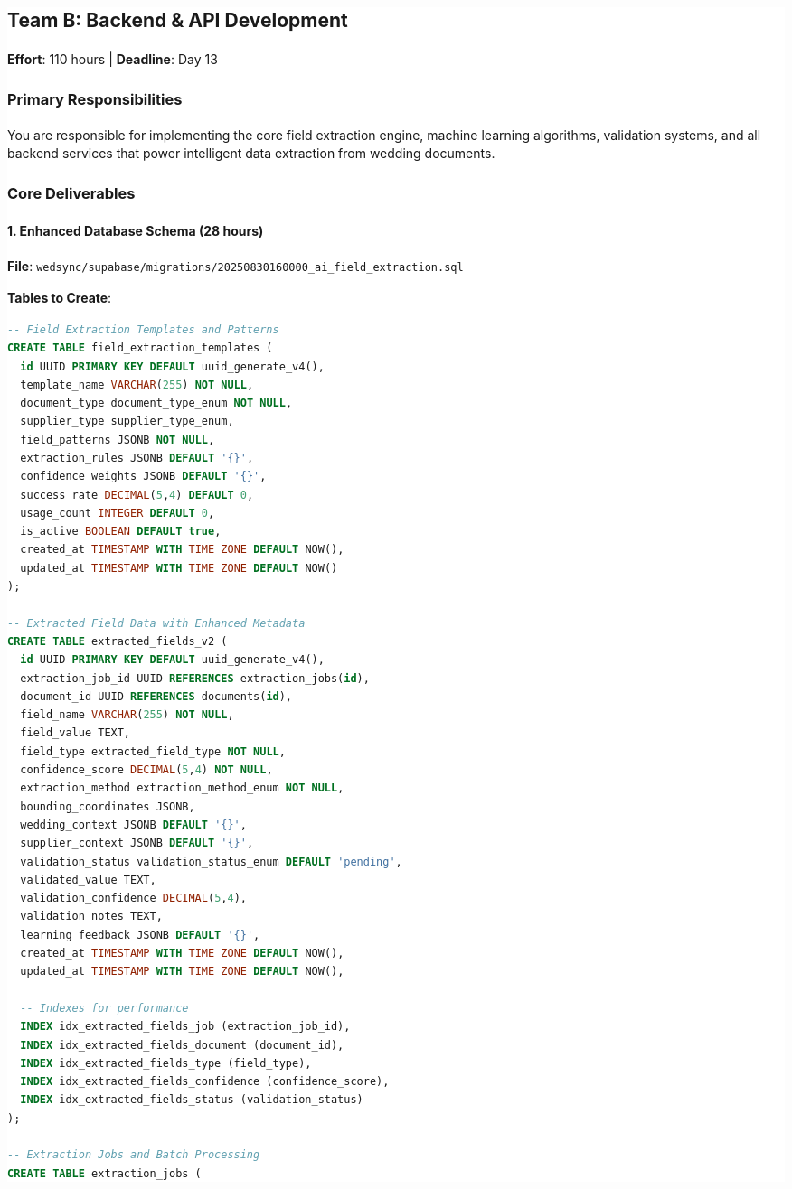 
## Team B: Backend & API Development
**Effort**: 110 hours | **Deadline**: Day 13

### Primary Responsibilities
You are responsible for implementing the core field extraction engine, machine learning algorithms, validation systems, and all backend services that power intelligent data extraction from wedding documents.

### Core Deliverables

#### 1. Enhanced Database Schema (28 hours)

**File**: `wedsync/supabase/migrations/20250830160000_ai_field_extraction.sql`

**Tables to Create**:
```sql
-- Field Extraction Templates and Patterns
CREATE TABLE field_extraction_templates (
  id UUID PRIMARY KEY DEFAULT uuid_generate_v4(),
  template_name VARCHAR(255) NOT NULL,
  document_type document_type_enum NOT NULL,
  supplier_type supplier_type_enum,
  field_patterns JSONB NOT NULL,
  extraction_rules JSONB DEFAULT '{}',
  confidence_weights JSONB DEFAULT '{}',
  success_rate DECIMAL(5,4) DEFAULT 0,
  usage_count INTEGER DEFAULT 0,
  is_active BOOLEAN DEFAULT true,
  created_at TIMESTAMP WITH TIME ZONE DEFAULT NOW(),
  updated_at TIMESTAMP WITH TIME ZONE DEFAULT NOW()
);

-- Extracted Field Data with Enhanced Metadata
CREATE TABLE extracted_fields_v2 (
  id UUID PRIMARY KEY DEFAULT uuid_generate_v4(),
  extraction_job_id UUID REFERENCES extraction_jobs(id),
  document_id UUID REFERENCES documents(id),
  field_name VARCHAR(255) NOT NULL,
  field_value TEXT,
  field_type extracted_field_type NOT NULL,
  confidence_score DECIMAL(5,4) NOT NULL,
  extraction_method extraction_method_enum NOT NULL,
  bounding_coordinates JSONB,
  wedding_context JSONB DEFAULT '{}',
  supplier_context JSONB DEFAULT '{}',
  validation_status validation_status_enum DEFAULT 'pending',
  validated_value TEXT,
  validation_confidence DECIMAL(5,4),
  validation_notes TEXT,
  learning_feedback JSONB DEFAULT '{}',
  created_at TIMESTAMP WITH TIME ZONE DEFAULT NOW(),
  updated_at TIMESTAMP WITH TIME ZONE DEFAULT NOW(),

  -- Indexes for performance
  INDEX idx_extracted_fields_job (extraction_job_id),
  INDEX idx_extracted_fields_document (document_id),
  INDEX idx_extracted_fields_type (field_type),
  INDEX idx_extracted_fields_confidence (confidence_score),
  INDEX idx_extracted_fields_status (validation_status)
);

-- Extraction Jobs and Batch Processing
CREATE TABLE extraction_jobs (
```
